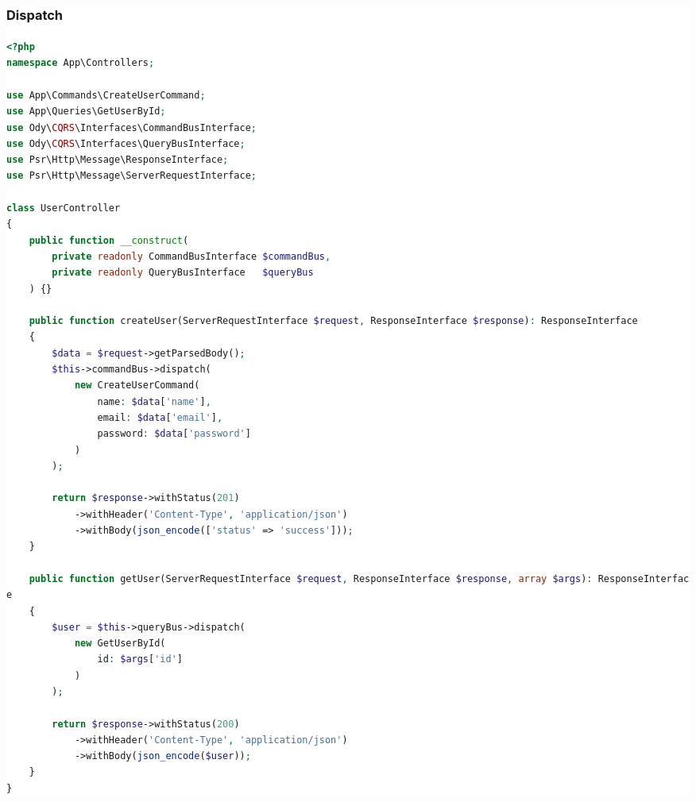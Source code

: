 ### Dispatch

```php
<?php
namespace App\Controllers;

use App\Commands\CreateUserCommand;
use App\Queries\GetUserById;
use Ody\CQRS\Interfaces\CommandBusInterface;
use Ody\CQRS\Interfaces\QueryBusInterface;
use Psr\Http\Message\ResponseInterface;
use Psr\Http\Message\ServerRequestInterface;

class UserController
{
    public function __construct(
        private readonly CommandBusInterface $commandBus,
        private readonly QueryBusInterface   $queryBus
    ) {}

    public function createUser(ServerRequestInterface $request, ResponseInterface $response): ResponseInterface
    {
        $data = $request->getParsedBody();
        $this->commandBus->dispatch(
            new CreateUserCommand(
                name: $data['name'],
                email: $data['email'],
                password: $data['password']
            )
        );

        return $response->withStatus(201)
            ->withHeader('Content-Type', 'application/json')
            ->withBody(json_encode(['status' => 'success']));
    }

    public function getUser(ServerRequestInterface $request, ResponseInterface $response, array $args): ResponseInterface
    {
        $user = $this->queryBus->dispatch(
            new GetUserById(
                id: $args['id']
            )
        );

        return $response->withStatus(200)
            ->withHeader('Content-Type', 'application/json')
            ->withBody(json_encode($user));
    }
}
```
